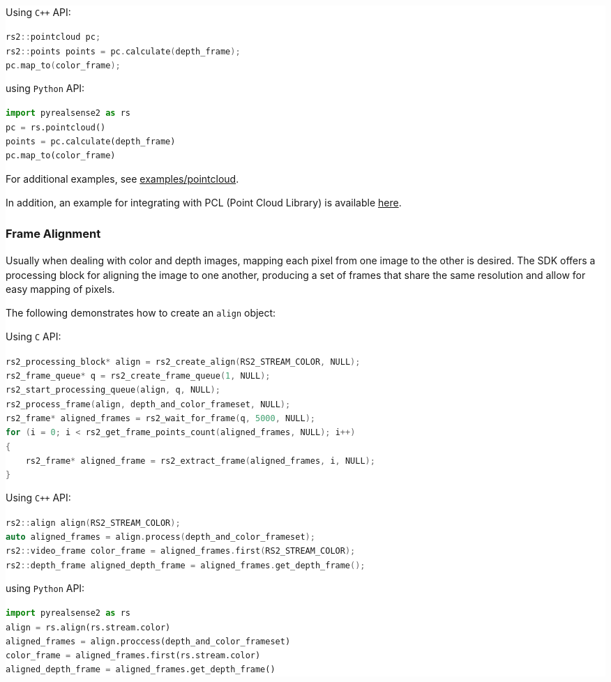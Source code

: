 Using `C++` API:

```cpp
rs2::pointcloud pc;
rs2::points points = pc.calculate(depth_frame);
pc.map_to(color_frame);
```

using `Python` API:

```python
import pyrealsense2 as rs
pc = rs.pointcloud()
points = pc.calculate(depth_frame)
pc.map_to(color_frame)
```

For additional examples, see [examples/pointcloud](https://github.com/IntelRealSense/librealsense/blob/master/examples/pointcloud).

In addition, an example for integrating with PCL \(Point Cloud Library\) is available [here](https://github.com/IntelRealSense/librealsense/tree/master/wrappers/pcl).

### Frame Alignment

Usually when dealing with color and depth images, mapping each pixel from one image to the other is desired. The SDK offers a processing block for aligning the image to one another, producing a set of frames that share the same resolution and allow for easy mapping of pixels.

The following demonstrates how to create an `align` object:

Using `C` API:

```c
rs2_processing_block* align = rs2_create_align(RS2_STREAM_COLOR, NULL);
rs2_frame_queue* q = rs2_create_frame_queue(1, NULL);
rs2_start_processing_queue(align, q, NULL);
rs2_process_frame(align, depth_and_color_frameset, NULL);
rs2_frame* aligned_frames = rs2_wait_for_frame(q, 5000, NULL);
for (i = 0; i < rs2_get_frame_points_count(aligned_frames, NULL); i++)
{
    rs2_frame* aligned_frame = rs2_extract_frame(aligned_frames, i, NULL);
}
```

Using `C++` API:

```cpp
rs2::align align(RS2_STREAM_COLOR);
auto aligned_frames = align.process(depth_and_color_frameset);
rs2::video_frame color_frame = aligned_frames.first(RS2_STREAM_COLOR);
rs2::depth_frame aligned_depth_frame = aligned_frames.get_depth_frame();
```

using `Python` API:

```python
import pyrealsense2 as rs
align = rs.align(rs.stream.color)
aligned_frames = align.proccess(depth_and_color_frameset)
color_frame = aligned_frames.first(rs.stream.color)
aligned_depth_frame = aligned_frames.get_depth_frame()
```
